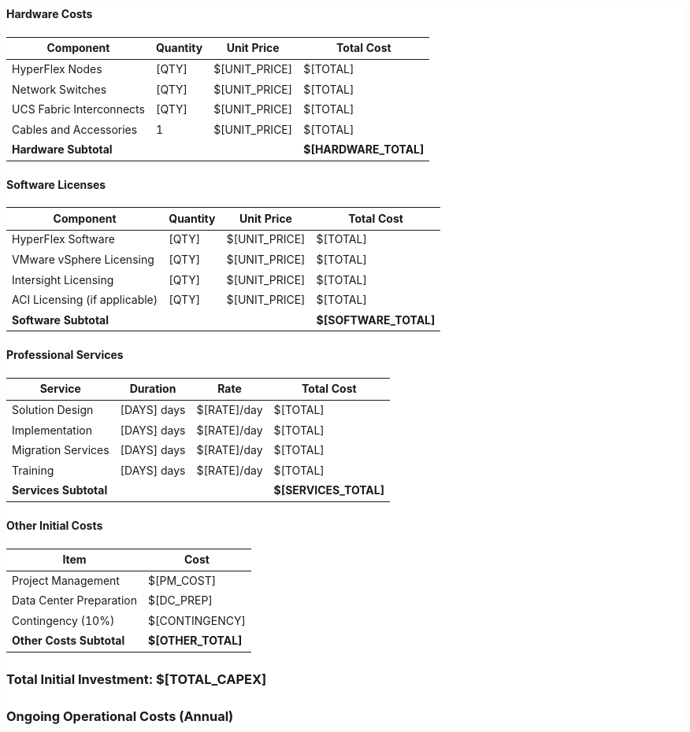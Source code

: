 #### Hardware Costs
| Component | Quantity | Unit Price | Total Cost |
|-----------|----------|------------|-----------|
| HyperFlex Nodes | [QTY] | $[UNIT_PRICE] | $[TOTAL] |
| Network Switches | [QTY] | $[UNIT_PRICE] | $[TOTAL] |
| UCS Fabric Interconnects | [QTY] | $[UNIT_PRICE] | $[TOTAL] |
| Cables and Accessories | 1 | $[UNIT_PRICE] | $[TOTAL] |
| **Hardware Subtotal** | | | **$[HARDWARE_TOTAL]** |

#### Software Licenses
| Component | Quantity | Unit Price | Total Cost |
|-----------|----------|------------|-----------|
| HyperFlex Software | [QTY] | $[UNIT_PRICE] | $[TOTAL] |
| VMware vSphere Licensing | [QTY] | $[UNIT_PRICE] | $[TOTAL] |
| Intersight Licensing | [QTY] | $[UNIT_PRICE] | $[TOTAL] |
| ACI Licensing (if applicable) | [QTY] | $[UNIT_PRICE] | $[TOTAL] |
| **Software Subtotal** | | | **$[SOFTWARE_TOTAL]** |

#### Professional Services
| Service | Duration | Rate | Total Cost |
|---------|----------|------|-----------|
| Solution Design | [DAYS] days | $[RATE]/day | $[TOTAL] |
| Implementation | [DAYS] days | $[RATE]/day | $[TOTAL] |
| Migration Services | [DAYS] days | $[RATE]/day | $[TOTAL] |
| Training | [DAYS] days | $[RATE]/day | $[TOTAL] |
| **Services Subtotal** | | | **$[SERVICES_TOTAL]** |

#### Other Initial Costs
| Item | Cost |
|------|------|
| Project Management | $[PM_COST] |
| Data Center Preparation | $[DC_PREP] |
| Contingency (10%) | $[CONTINGENCY] |
| **Other Costs Subtotal** | **$[OTHER_TOTAL]** |

### **Total Initial Investment**: $[TOTAL_CAPEX]

### Ongoing Operational Costs (Annual)
